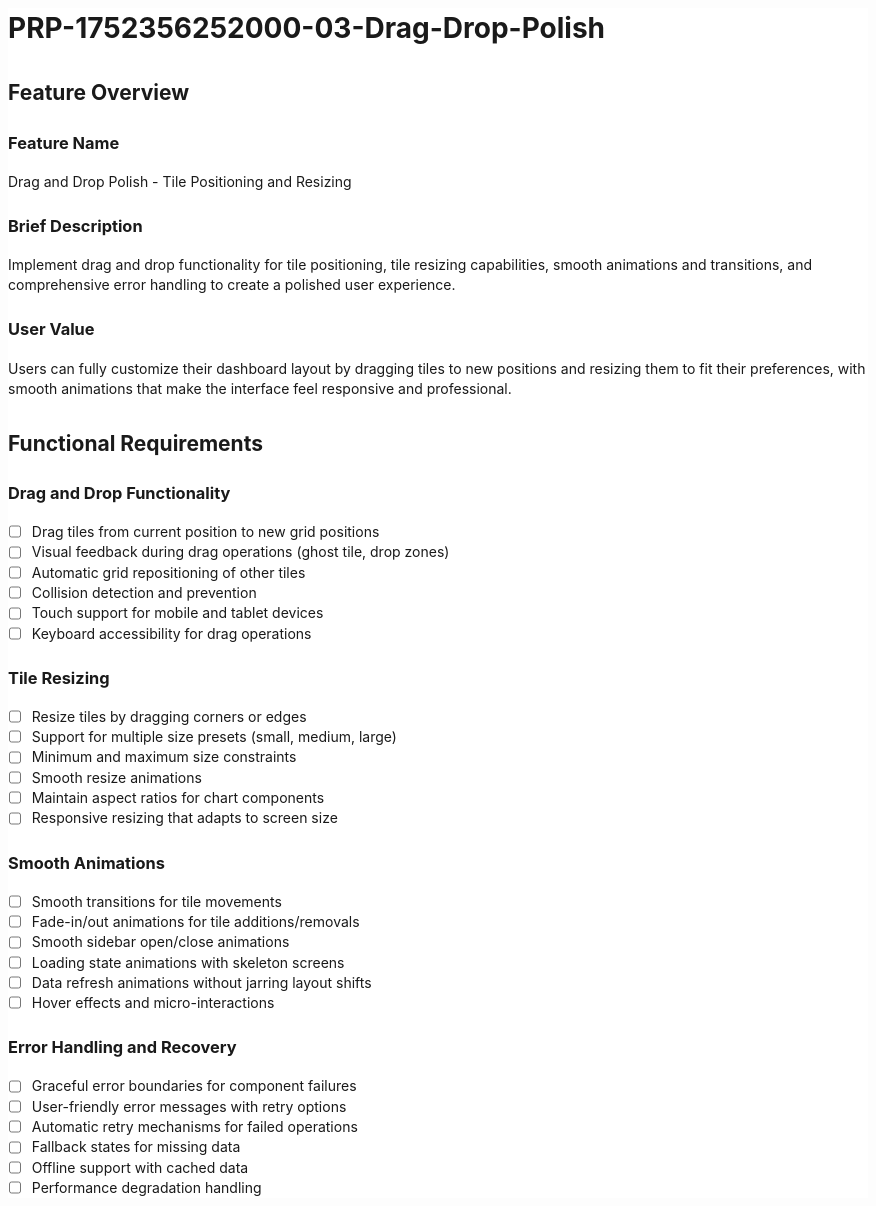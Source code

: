# PRP-1752356252000-03-Drag-Drop-Polish

## Feature Overview

### Feature Name
Drag and Drop Polish - Tile Positioning and Resizing

### Brief Description
Implement drag and drop functionality for tile positioning, tile resizing capabilities, smooth animations and transitions, and comprehensive error handling to create a polished user experience.

### User Value
Users can fully customize their dashboard layout by dragging tiles to new positions and resizing them to fit their preferences, with smooth animations that make the interface feel responsive and professional.

## Functional Requirements

### Drag and Drop Functionality
- [ ] Drag tiles from current position to new grid positions
- [ ] Visual feedback during drag operations (ghost tile, drop zones)
- [ ] Automatic grid repositioning of other tiles
- [ ] Collision detection and prevention
- [ ] Touch support for mobile and tablet devices
- [ ] Keyboard accessibility for drag operations

### Tile Resizing
- [ ] Resize tiles by dragging corners or edges
- [ ] Support for multiple size presets (small, medium, large)
- [ ] Minimum and maximum size constraints
- [ ] Smooth resize animations
- [ ] Maintain aspect ratios for chart components
- [ ] Responsive resizing that adapts to screen size

### Smooth Animations
- [ ] Smooth transitions for tile movements
- [ ] Fade-in/out animations for tile additions/removals
- [ ] Smooth sidebar open/close animations
- [ ] Loading state animations with skeleton screens
- [ ] Data refresh animations without jarring layout shifts
- [ ] Hover effects and micro-interactions

### Error Handling and Recovery
- [ ] Graceful error boundaries for component failures
- [ ] User-friendly error messages with retry options
- [ ] Automatic retry mechanisms for failed operations
- [ ] Fallback states for missing data
- [ ] Offline support with cached data
- [ ] Performance degradation handling
